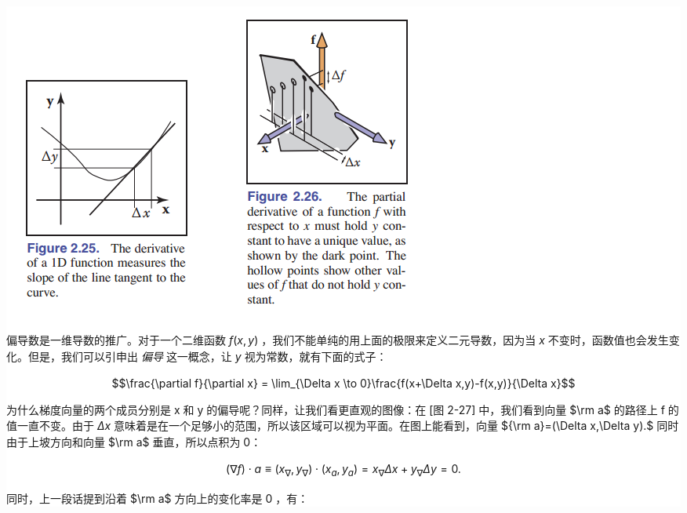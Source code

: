 ![图 2-25](./cg-images/2/2-25.png)
![图 2-26](./cg-images/2/2-26.png)

偏导数是一维导数的推广。对于一个二维函数 $f(x,y)$ ，我们不能单纯的用上面的极限来定义二元导数，因为当 $x$ 不变时，函数值也会发生变化。但是，我们可以引申出 _偏导_ 这一概念，让 $y$ 视为常数，就有下面的式子：

$$\frac{\partial f}{\partial x} = \lim_{\Delta x \to 0}\frac{f(x+\Delta x,y)-f(x,y)}{\Delta x}$$

为什么梯度向量的两个成员分别是 x 和 y 的偏导呢？同样，让我们看更直观的图像：在 [图 2-27] 中，我们看到向量 $\rm a$ 的路径上 f 的值一直不变。由于 $\Delta x$ 意味着是在一个足够小的范围，所以该区域可以视为平面。在图上能看到，向量 ${\rm a}=(\Delta x,\Delta y).$ 同时由于上坡方向和向量 $\rm a$ 垂直，所以点积为 0：

$$(\nabla f)\cdot a \equiv (x_\nabla,y_\nabla)\cdot(x_a,y_a) = x_\nabla\Delta x+y_\nabla\Delta y = 0.$$

同时，上一段话提到沿着 $\rm a$ 方向上的变化率是 $0$ ，有：
